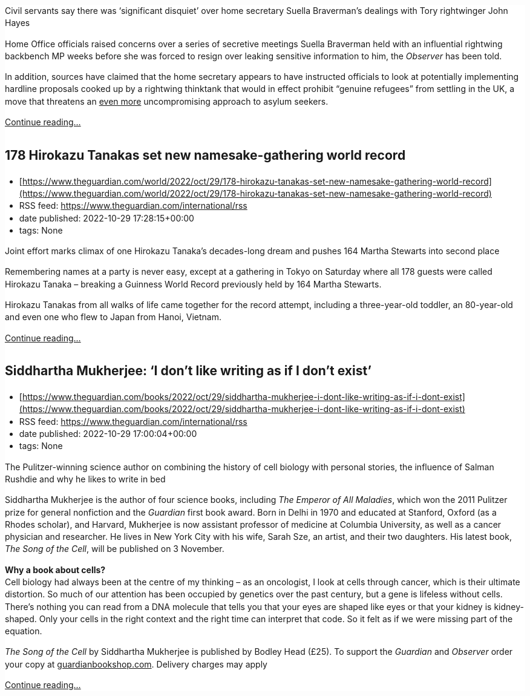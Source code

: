 <p>Civil servants say there was ‘significant disquiet’ over home secretary Suella Braverman’s dealings with Tory rightwinger John Hayes</p><p>Home Office officials raised concerns over a series of secretive meetings Suella Braverman held with an influential rightwing backbench MP weeks before she was forced to resign over leaking sensitive information to him, the <em>Observer</em> has been told.</p><p>In addition, sources have claimed that the home secretary appears to have instructed officials to look at potentially implementing hardline proposals cooked up by a rightwing thinktank that would in effect prohibit “genuine refugees” from settling in the UK, a move that threatens an <a href="https://www.theguardian.com/commentisfree/2022/oct/05/priti-patel-suella-braverman-claiming-asylum-home-secretary" title="">even more</a> uncompromising approach to asylum seekers.</p> <a href="https://www.theguardian.com/politics/2022/oct/29/suella-braverman-secretive-meetings-antiwoke-mp-officials">Continue reading...</a>

## 178 Hirokazu Tanakas set new namesake-gathering world record
 - [https://www.theguardian.com/world/2022/oct/29/178-hirokazu-tanakas-set-new-namesake-gathering-world-record](https://www.theguardian.com/world/2022/oct/29/178-hirokazu-tanakas-set-new-namesake-gathering-world-record)
 - RSS feed: https://www.theguardian.com/international/rss
 - date published: 2022-10-29 17:28:15+00:00
 - tags: None

<p>Joint effort marks climax of one Hirokazu Tanaka’s decades-long dream and pushes 164 Martha Stewarts into second place</p><p>Remembering names at a party is never easy, except at a gathering in Tokyo on Saturday where all 178 guests were called Hirokazu Tanaka – breaking a Guinness World Record previously held by 164 Martha Stewarts.</p><p>Hirokazu Tanakas from all walks of life came together for the record attempt, including a three-year-old toddler, an 80-year-old and even one who flew to Japan from Hanoi, Vietnam.</p> <a href="https://www.theguardian.com/world/2022/oct/29/178-hirokazu-tanakas-set-new-namesake-gathering-world-record">Continue reading...</a>

## Siddhartha Mukherjee: ‘I don’t like writing as if I don’t exist’
 - [https://www.theguardian.com/books/2022/oct/29/siddhartha-mukherjee-i-dont-like-writing-as-if-i-dont-exist](https://www.theguardian.com/books/2022/oct/29/siddhartha-mukherjee-i-dont-like-writing-as-if-i-dont-exist)
 - RSS feed: https://www.theguardian.com/international/rss
 - date published: 2022-10-29 17:00:04+00:00
 - tags: None

<p>The Pulitzer-winning science author on combining the history of cell biology with personal stories, the influence of Salman Rushdie and why he likes to write in bed</p><p>Siddhartha Mukherjee is the author of four science books, including <em>The Emperor of All Maladies</em>, which won the 2011 Pulitzer prize for general nonfiction and the <em>Guardian</em> first book award. Born in Delhi in 1970 and educated at Stanford, Oxford (as a Rhodes scholar), and Harvard, Mukherjee is now assistant professor of medicine at Columbia University, as well as a cancer physician and researcher. He lives in New York City with his wife, Sarah Sze, an artist, and their two daughters. His latest book, <em>The Song of the Cell</em>, will be published on 3 November.</p><p><strong>Why a book about cells?<br /></strong>Cell biology had always been at the centre of my thinking – as an oncologist, I look at cells through cancer, which is their ultimate distortion. So much of our attention has been occupied by genetics over the past century, but a gene is lifeless without cells. There’s nothing you can read from a DNA molecule that tells you that your eyes are shaped like eyes or that your kidney is kidney-shaped. Only your cells in the right context and the right time can interpret that code. So it felt as if we were missing part of the equation.</p><p><em>The Song of the Cell</em> by Siddhartha Mukherjee is published by Bodley Head (£25). To support the <em>Guardian</em> and <em>Observer</em> order your copy at <a href="https://guardianbookshop.com/the-song-of-the-cell-9781847925978">guardianbookshop.com</a>. Delivery charges may apply<br /></p> <a href="https://www.theguardian.com/books/2022/oct/29/siddhartha-mukherjee-i-dont-like-writing-as-if-i-dont-exist">Continue reading...</a>
